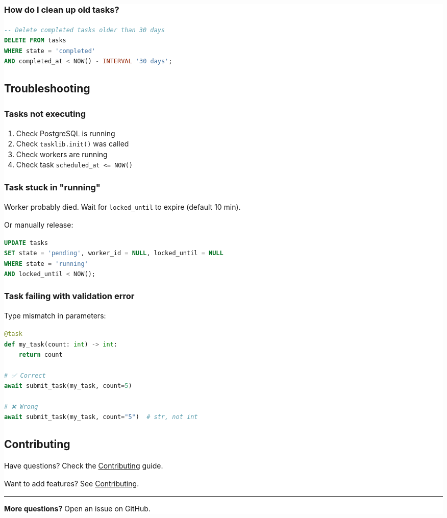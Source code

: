 ### How do I clean up old tasks?

```sql
-- Delete completed tasks older than 30 days
DELETE FROM tasks
WHERE state = 'completed'
AND completed_at < NOW() - INTERVAL '30 days';
```

## Troubleshooting

### Tasks not executing

1. Check PostgreSQL is running
2. Check `tasklib.init()` was called
3. Check workers are running
4. Check task `scheduled_at <= NOW()`

### Task stuck in "running"

Worker probably died. Wait for `locked_until` to expire (default 10 min).

Or manually release:

```sql
UPDATE tasks
SET state = 'pending', worker_id = NULL, locked_until = NULL
WHERE state = 'running'
AND locked_until < NOW();
```

### Task failing with validation error

Type mismatch in parameters:

```python
@task
def my_task(count: int) -> int:
    return count

# ✅ Correct
await submit_task(my_task, count=5)

# ❌ Wrong
await submit_task(my_task, count="5")  # str, not int
```

## Contributing

Have questions? Check the [Contributing](contributing.md) guide.

Want to add features? See [Contributing](contributing.md).

---

**More questions?** Open an issue on GitHub.
